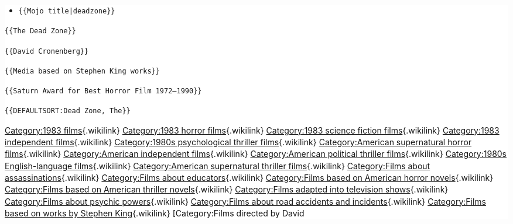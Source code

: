 - ```{=mediawiki}
  {{Mojo title|deadzone}}
  ```

```{=mediawiki}
{{The Dead Zone}}
```
```{=mediawiki}
{{David Cronenberg}}
```
```{=mediawiki}
{{Media based on Stephen King works}}
```
```{=mediawiki}
{{Saturn Award for Best Horror Film 1972–1990}}
```
```{=mediawiki}
{{DEFAULTSORT:Dead Zone, The}}
```
[Category:1983
films](Category:1983_films "Category:1983 films"){.wikilink}
[Category:1983 horror
films](Category:1983_horror_films "Category:1983 horror films"){.wikilink}
[Category:1983 science fiction
films](Category:1983_science_fiction_films "Category:1983 science fiction films"){.wikilink}
[Category:1983 independent
films](Category:1983_independent_films "Category:1983 independent films"){.wikilink}
[Category:1980s psychological thriller
films](Category:1980s_psychological_thriller_films "Category:1980s psychological thriller films"){.wikilink}
[Category:American supernatural horror
films](Category:American_supernatural_horror_films "Category:American supernatural horror films"){.wikilink}
[Category:American independent
films](Category:American_independent_films "Category:American independent films"){.wikilink}
[Category:American political thriller
films](Category:American_political_thriller_films "Category:American political thriller films"){.wikilink}
[Category:1980s English-language
films](Category:1980s_English-language_films "Category:1980s English-language films"){.wikilink}
[Category:American supernatural thriller
films](Category:American_supernatural_thriller_films "Category:American supernatural thriller films"){.wikilink}
[Category:Films about
assassinations](Category:Films_about_assassinations "Category:Films about assassinations"){.wikilink}
[Category:Films about
educators](Category:Films_about_educators "Category:Films about educators"){.wikilink}
[Category:Films based on American horror
novels](Category:Films_based_on_American_horror_novels "Category:Films based on American horror novels"){.wikilink}
[Category:Films based on American thriller
novels](Category:Films_based_on_American_thriller_novels "Category:Films based on American thriller novels"){.wikilink}
[Category:Films adapted into television
shows](Category:Films_adapted_into_television_shows "Category:Films adapted into television shows"){.wikilink}
[Category:Films about psychic
powers](Category:Films_about_psychic_powers "Category:Films about psychic powers"){.wikilink}
[Category:Films about road accidents and
incidents](Category:Films_about_road_accidents_and_incidents "Category:Films about road accidents and incidents"){.wikilink}
[Category:Films based on works by Stephen
King](Category:Films_based_on_works_by_Stephen_King "Category:Films based on works by Stephen King"){.wikilink}
[Category:Films directed by David